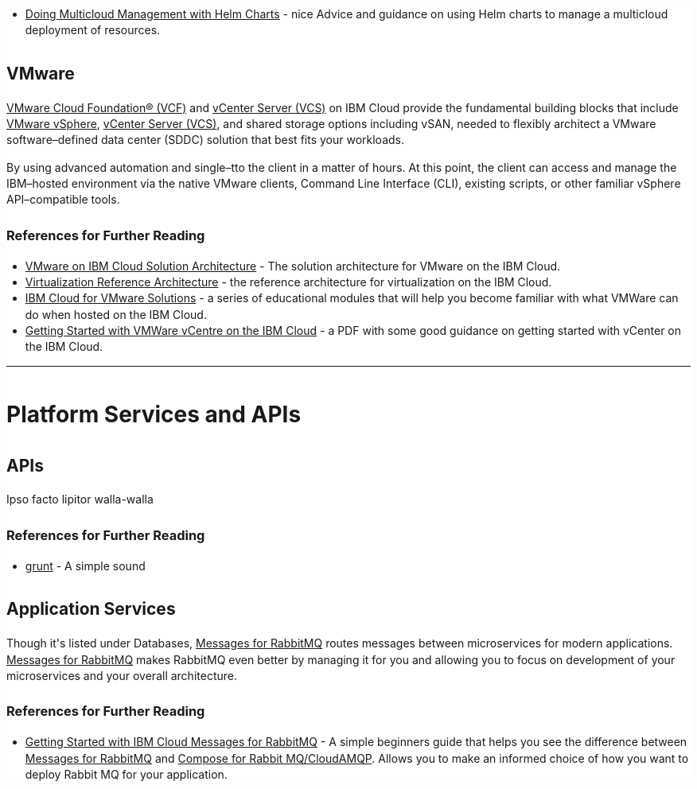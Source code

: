 - [Doing Multicloud Management with Helm Charts](https://wwwpoc.ibm.com/cloud/blog/more-charts-more-problems-lets-bring-some-sanity) - nice Advice and guidance on using Helm charts to manage a multicloud deployment of resources.

## VMware

[VMware Cloud Foundation® (VCF)](https://console.bluemix.net/infrastructure/vmware-solutions/console/gettingstarted/vcf) and [vCenter Server (VCS)](https://console.bluemix.net/infrastructure/vmware-solutions/console/gettingstarted/vcs) on IBM Cloud provide the fundamental building blocks that include [VMware vSphere](https://console.bluemix.net/infrastructure/vmware-solutions/console/gettingstarted/vss), [vCenter Server (VCS)](https://console.bluemix.net/infrastructure/vmware-solutions/console/gettingstarted/vcs), and shared storage options including vSAN, needed to flexibly architect a VMware software–defined data center (SDDC) solution that best fits your workloads. 

By using advanced automation and single–tto the client in a matter of hours. At this point, the client can access and manage the IBM–hosted environment via the native VMware clients, Command Line Interface (CLI), existing scripts, or other familiar vSphere API–compatible tools.

### References for Further Reading
- [VMware on IBM Cloud Solution Architecture](https://www.ibm.com/cloud/garage/files/VMware-on-IBM-Cloud-Solution-Architecture.pdf) - The solution architecture for VMware on the IBM Cloud.
- [Virtualization Reference Architecture](https://www.ibm.com/cloud/garage/architectures/virtualizationArchitecture/reference-architecture) - the reference architecture for virtualization on the IBM Cloud.
- [IBM Cloud for VMware Solutions](https://ibm-dte.mybluemix.net/vmware) - a series of educational modules that will help you become familiar with what VMWare can do when hosted on the IBM Cloud.
- [Getting Started with VMWare vCentre on the IBM Cloud](https://github.com/jamesbeltonIBM/gettingStartedwithvCentre/blob/master/Getting%20Started%20with%20VMWare%20vCentre%20on%20the%20IBM%20Cloud.pdf) - a PDF with some good guidance on getting started with vCenter on the IBM Cloud.

---
# Platform Services and APIs

## APIs

Ipso facto lipitor walla-walla

### References for Further Reading
- [grunt](https://grunt) - A simple sound

## Application Services

Though it's listed under Databases, [Messages for RabbitMQ](https://cloud.ibm.com/catalog/services/messages-for-rabbitmq) routes messages between microservices for modern applications. [Messages for RabbitMQ](https://cloud.ibm.com/catalog/services/messages-for-rabbitmq) makes RabbitMQ even better by managing it for you and allowing you to focus on development of your microservices and your overall architecture.

### References for Further Reading
- [Getting Started with IBM Cloud Messages for RabbitMQ](https://www.ibm.com/cloud/blog/getting-started-with-ibm-cloud-messages-for-rabbitmq) - A simple beginners guide that helps you see the difference between [Messages for RabbitMQ](https://cloud.ibm.com/catalog/services/messages-for-rabbitmq) and [Compose for Rabbit MQ/CloudAMQP](https://cloud.ibm.com/catalog/services/cloudamqp).  Allows you to make an informed choice of how you want to deploy Rabbit MQ for your application.

